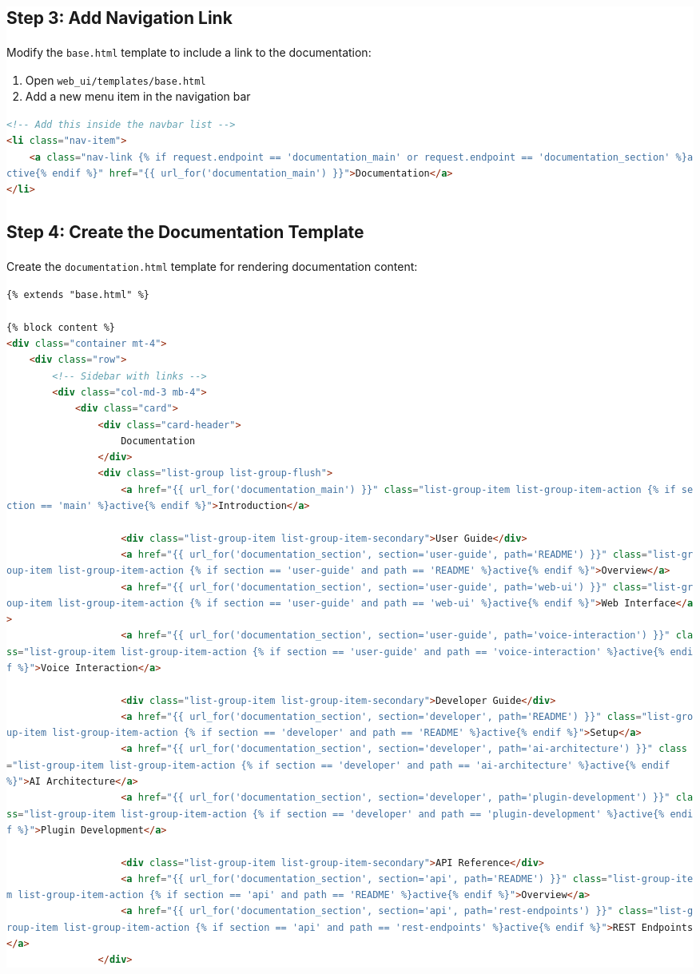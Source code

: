 ## Step 3: Add Navigation Link

Modify the `base.html` template to include a link to the documentation:

1. Open `web_ui/templates/base.html`
2. Add a new menu item in the navigation bar

```html
<!-- Add this inside the navbar list -->
<li class="nav-item">
    <a class="nav-link {% if request.endpoint == 'documentation_main' or request.endpoint == 'documentation_section' %}active{% endif %}" href="{{ url_for('documentation_main') }}">Documentation</a>
</li>
```

## Step 4: Create the Documentation Template

Create the `documentation.html` template for rendering documentation content:

```html
{% extends "base.html" %}

{% block content %}
<div class="container mt-4">
    <div class="row">
        <!-- Sidebar with links -->
        <div class="col-md-3 mb-4">
            <div class="card">
                <div class="card-header">
                    Documentation
                </div>
                <div class="list-group list-group-flush">
                    <a href="{{ url_for('documentation_main') }}" class="list-group-item list-group-item-action {% if section == 'main' %}active{% endif %}">Introduction</a>
                    
                    <div class="list-group-item list-group-item-secondary">User Guide</div>
                    <a href="{{ url_for('documentation_section', section='user-guide', path='README') }}" class="list-group-item list-group-item-action {% if section == 'user-guide' and path == 'README' %}active{% endif %}">Overview</a>
                    <a href="{{ url_for('documentation_section', section='user-guide', path='web-ui') }}" class="list-group-item list-group-item-action {% if section == 'user-guide' and path == 'web-ui' %}active{% endif %}">Web Interface</a>
                    <a href="{{ url_for('documentation_section', section='user-guide', path='voice-interaction') }}" class="list-group-item list-group-item-action {% if section == 'user-guide' and path == 'voice-interaction' %}active{% endif %}">Voice Interaction</a>
                    
                    <div class="list-group-item list-group-item-secondary">Developer Guide</div>
                    <a href="{{ url_for('documentation_section', section='developer', path='README') }}" class="list-group-item list-group-item-action {% if section == 'developer' and path == 'README' %}active{% endif %}">Setup</a>
                    <a href="{{ url_for('documentation_section', section='developer', path='ai-architecture') }}" class="list-group-item list-group-item-action {% if section == 'developer' and path == 'ai-architecture' %}active{% endif %}">AI Architecture</a>
                    <a href="{{ url_for('documentation_section', section='developer', path='plugin-development') }}" class="list-group-item list-group-item-action {% if section == 'developer' and path == 'plugin-development' %}active{% endif %}">Plugin Development</a>
                    
                    <div class="list-group-item list-group-item-secondary">API Reference</div>
                    <a href="{{ url_for('documentation_section', section='api', path='README') }}" class="list-group-item list-group-item-action {% if section == 'api' and path == 'README' %}active{% endif %}">Overview</a>
                    <a href="{{ url_for('documentation_section', section='api', path='rest-endpoints') }}" class="list-group-item list-group-item-action {% if section == 'api' and path == 'rest-endpoints' %}active{% endif %}">REST Endpoints</a>
                </div>
```